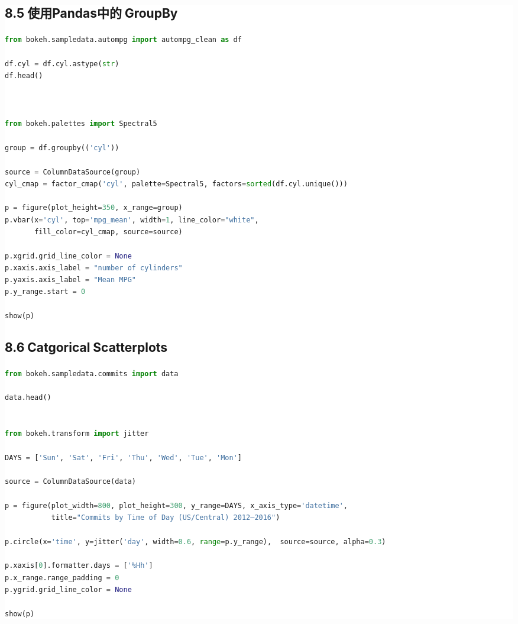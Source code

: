 



## 8.5 使用Pandas中的 GroupBy

```python
from bokeh.sampledata.autompg import autompg_clean as df

df.cyl = df.cyl.astype(str)
df.head()



from bokeh.palettes import Spectral5

group = df.groupby(('cyl'))

source = ColumnDataSource(group)
cyl_cmap = factor_cmap('cyl', palette=Spectral5, factors=sorted(df.cyl.unique()))

p = figure(plot_height=350, x_range=group)
p.vbar(x='cyl', top='mpg_mean', width=1, line_color="white", 
       fill_color=cyl_cmap, source=source)

p.xgrid.grid_line_color = None
p.xaxis.axis_label = "number of cylinders"
p.yaxis.axis_label = "Mean MPG"
p.y_range.start = 0

show(p)
```





## 8.6 Catgorical Scatterplots

```python
from bokeh.sampledata.commits import data

data.head()


from bokeh.transform import jitter

DAYS = ['Sun', 'Sat', 'Fri', 'Thu', 'Wed', 'Tue', 'Mon']

source = ColumnDataSource(data)

p = figure(plot_width=800, plot_height=300, y_range=DAYS, x_axis_type='datetime', 
           title="Commits by Time of Day (US/Central) 2012—2016")

p.circle(x='time', y=jitter('day', width=0.6, range=p.y_range),  source=source, alpha=0.3)

p.xaxis[0].formatter.days = ['%Hh']
p.x_range.range_padding = 0
p.ygrid.grid_line_color = None

show(p)
```

